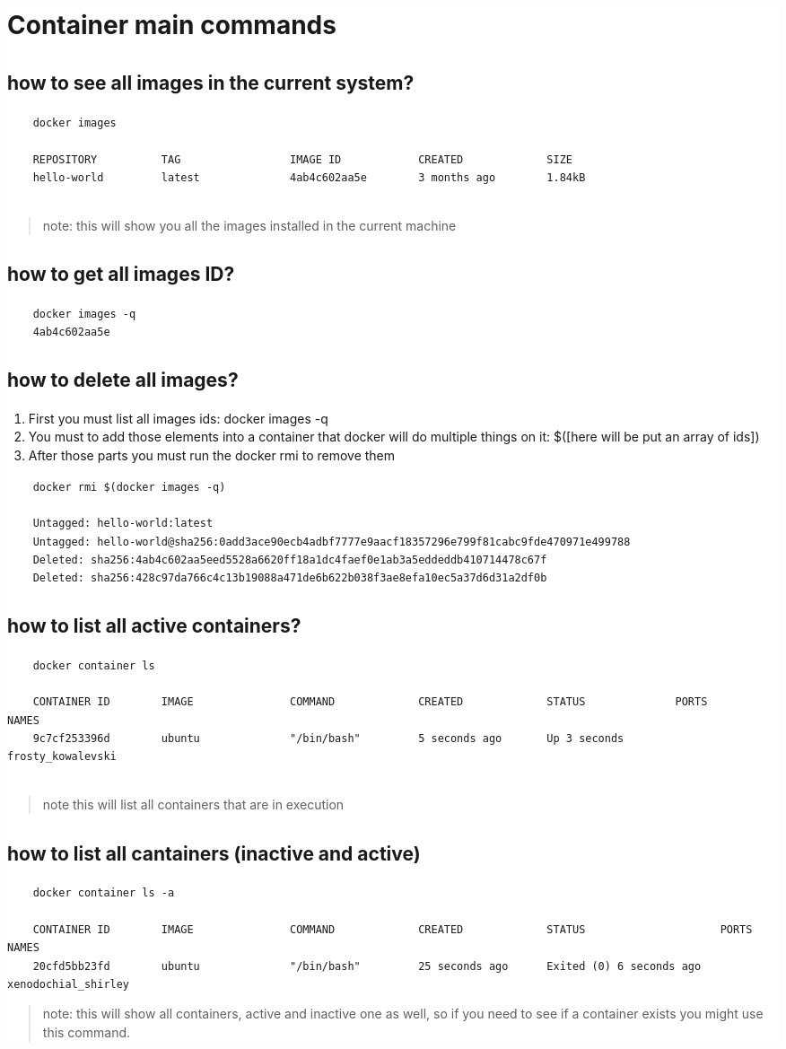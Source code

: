 # Container main commands

## how to see all images in the current system?
```
	docker images

	REPOSITORY          TAG                 IMAGE ID            CREATED             SIZE
	hello-world         latest              4ab4c602aa5e        3 months ago        1.84kB
	
```
> note: this will show you all the images installed in the current machine

## how to get all images ID?
```
	docker images -q
	4ab4c602aa5e
```

## how to delete all images?
1. First you must list all images ids: docker images -q
2. You must to add those elements into a container that docker will do multiple things on it: $([here will be put an array of ids])
3. After those parts you must run the docker rmi to remove them
```
	docker rmi $(docker images -q)

	Untagged: hello-world:latest
	Untagged: hello-world@sha256:0add3ace90ecb4adbf7777e9aacf18357296e799f81cabc9fde470971e499788
	Deleted: sha256:4ab4c602aa5eed5528a6620ff18a1dc4faef0e1ab3a5eddeddb410714478c67f
	Deleted: sha256:428c97da766c4c13b19088a471de6b622b038f3ae8efa10ec5a37d6d31a2df0b

```

## how to list all active containers?
```
	docker container ls 
	
	CONTAINER ID        IMAGE               COMMAND             CREATED             STATUS              PORTS               NAMES
	9c7cf253396d        ubuntu              "/bin/bash"         5 seconds ago       Up 3 seconds                            frosty_kowalevski


```
> note this will list all containers that are in execution


## how to list all cantainers (inactive and active)
```
	docker container ls -a

	CONTAINER ID        IMAGE               COMMAND             CREATED             STATUS                     PORTS               NAMES
	20cfd5bb23fd        ubuntu              "/bin/bash"         25 seconds ago      Exited (0) 6 seconds ago                       xenodochial_shirley

```
> note: this will show all containers, active and inactive one as well, so if you need to see if a container exists you might use this command.
